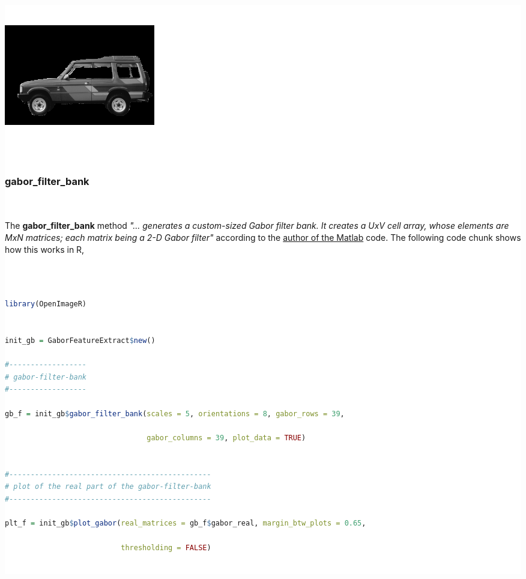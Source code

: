 <br>

![Alt text](/images/car.png)

<br><br>

### gabor_filter_bank

<br>

The **gabor_filter_bank** method *"... generates a custom-sized Gabor filter bank. It creates a UxV cell array, whose elements are MxN matrices; each matrix being a 2-D Gabor filter"* according to the [author of the Matlab](https://github.com/mhaghighat/gabor) code. The following code chunk shows how this works in R,

<br>

```R

library(OpenImageR)


init_gb = GaborFeatureExtract$new()

#------------------
# gabor-filter-bank
#------------------

gb_f = init_gb$gabor_filter_bank(scales = 5, orientations = 8, gabor_rows = 39,

                                 gabor_columns = 39, plot_data = TRUE)


#-----------------------------------------------
# plot of the real part of the gabor-filter-bank
#-----------------------------------------------

plt_f = init_gb$plot_gabor(real_matrices = gb_f$gabor_real, margin_btw_plots = 0.65,

                           thresholding = FALSE)


```

<br>
